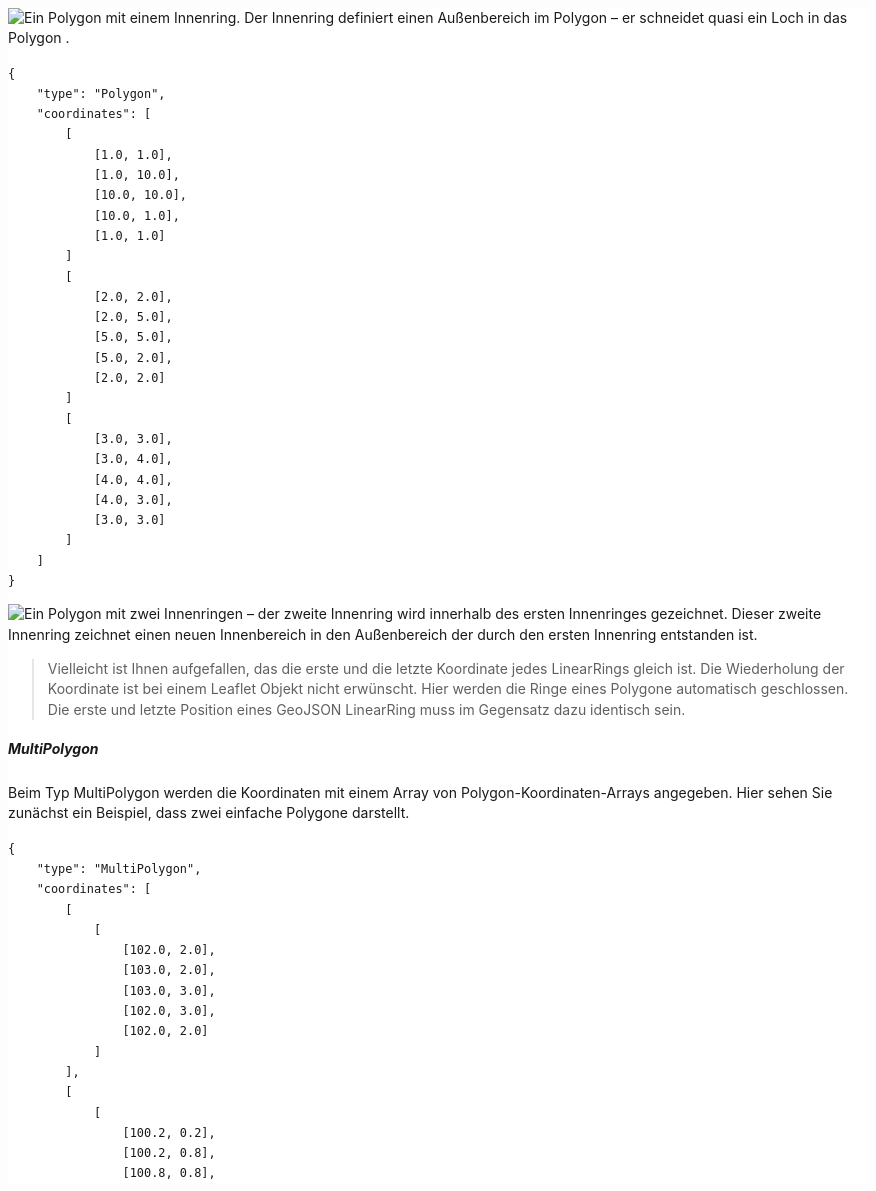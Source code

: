 
![Ein Polygon mit einem Innenring. Der Innenring definiert einen Außenbereich im Polygon – er schneidet quasi ein Loch in das Polygon .](/images/928b.png)

```
{
    "type": "Polygon",
    "coordinates": [
        [
            [1.0, 1.0],
            [1.0, 10.0],
            [10.0, 10.0],
            [10.0, 1.0],
            [1.0, 1.0]
        ]
        [
            [2.0, 2.0],
            [2.0, 5.0],
            [5.0, 5.0],
            [5.0, 2.0],
            [2.0, 2.0]
        ]
        [
            [3.0, 3.0],
            [3.0, 4.0],
            [4.0, 4.0],
            [4.0, 3.0],
            [3.0, 3.0]
        ]
    ]
}

```

![Ein Polygon mit zwei Innenringen – der zweite Innenring wird innerhalb des ersten Innenringes gezeichnet. Dieser zweite Innenring zeichnet einen neuen Innenbereich in den Außenbereich der durch den ersten Innenring entstanden ist.](/images/928c.png)

> Vielleicht
> ist Ihnen aufgefallen, das die erste und die letzte Koordinate jedes
> LinearRings gleich ist. Die Wiederholung der Koordinate ist bei einem
> Leaflet Objekt nicht erwünscht. Hier werden die Ringe eines Polygone
> automatisch geschlossen. Die erste und letzte Position eines GeoJSON
> LinearRing muss im Gegensatz dazu identisch sein.

##### MultiPolygon

Beim Typ MultiPolygon werden die Koordinaten mit einem Array von
Polygon-Koordinaten-Arrays angegeben.
Hier sehen Sie zunächst ein Beispiel, dass zwei einfache Polygone darstellt.

```
{
    "type": "MultiPolygon",
    "coordinates": [
        [
            [
                [102.0, 2.0],
                [103.0, 2.0],
                [103.0, 3.0],
                [102.0, 3.0],
                [102.0, 2.0]
            ]
        ],
        [
            [
                [100.2, 0.2],
                [100.2, 0.8],
                [100.8, 0.8],
```